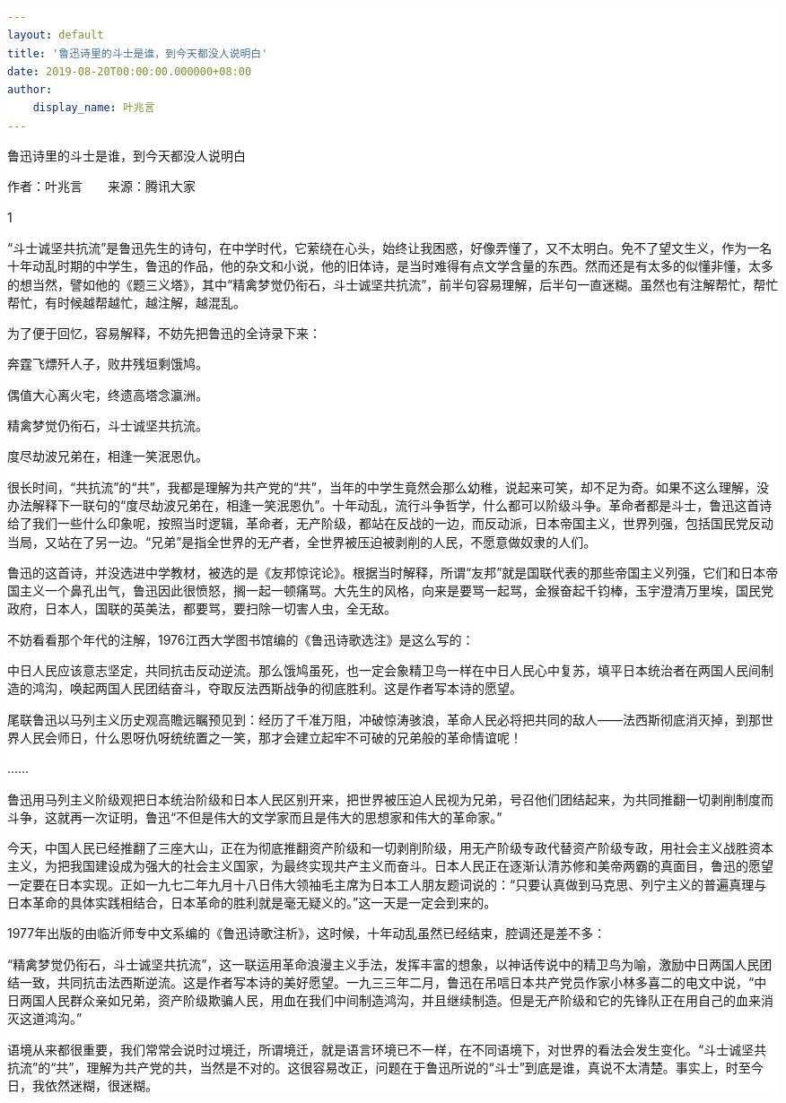 ```yaml
---
layout: default
title: '鲁迅诗里的斗士是谁，到今天都没人说明白'
date: 2019-08-20T00:00:00.000000+08:00
author:
    display_name: 叶兆言
---
```


鲁迅诗里的斗士是谁，到今天都没人说明白

作者：叶兆言　　来源：腾讯大家

1

“斗士诚坚共抗流”是鲁迅先生的诗句，在中学时代，它萦绕在心头，始终让我困惑，好像弄懂了，又不太明白。免不了望文生义，作为一名十年动乱时期的中学生，鲁迅的作品，他的杂文和小说，他的旧体诗，是当时难得有点文学含量的东西。然而还是有太多的似懂非懂，太多的想当然，譬如他的《题三义塔》，其中“精禽梦觉仍衔石，斗士诚坚共抗流”，前半句容易理解，后半句一直迷糊。虽然也有注解帮忙，帮忙帮忙，有时候越帮越忙，越注解，越混乱。

为了便于回忆，容易解释，不妨先把鲁迅的全诗录下来：

奔霆飞熛歼人子，败井残垣剩饿鸠。

偶值大心离火宅，终遗高塔念瀛洲。

精禽梦觉仍衔石，斗士诚坚共抗流。

度尽劫波兄弟在，相逢一笑泯恩仇。

很长时间，“共抗流”的“共”，我都是理解为共产党的“共”，当年的中学生竟然会那么幼稚，说起来可笑，却不足为奇。如果不这么理解，没办法解释下一联句的“度尽劫波兄弟在，相逢一笑泯恩仇”。十年动乱，流行斗争哲学，什么都可以阶级斗争。革命者都是斗士，鲁迅这首诗给了我们一些什么印象呢，按照当时逻辑，革命者，无产阶级，都站在反战的一边，而反动派，日本帝国主义，世界列强，包括国民党反动当局，又站在了另一边。“兄弟”是指全世界的无产者，全世界被压迫被剥削的人民，不愿意做奴隶的人们。

鲁迅的这首诗，并没选进中学教材，被选的是《友邦惊诧论》。根据当时解释，所谓“友邦”就是国联代表的那些帝国主义列强，它们和日本帝国主义一个鼻孔出气，鲁迅因此很愤怒，搁一起一顿痛骂。大先生的风格，向来是要骂一起骂，金猴奋起千钧棒，玉宇澄清万里埃，国民党政府，日本人，国联的英美法，都要骂，要扫除一切害人虫，全无敌。

不妨看看那个年代的注解，1976江西大学图书馆编的《鲁迅诗歌选注》是这么写的：

中日人民应该意志坚定，共同抗击反动逆流。那么饿鸠虽死，也一定会象精卫鸟一样在中日人民心中复苏，填平日本统治者在两国人民间制造的鸿沟，唤起两国人民团结奋斗，夺取反法西斯战争的彻底胜利。这是作者写本诗的愿望。

尾联鲁迅以马列主义历史观高贍远瞩预见到：经历了千准万阻，冲破惊涛骇浪，革命人民必将把共同的敌人——法西斯彻底消灭掉，到那世界人民会师日，什么恩呀仇呀统统置之一笑，那才会建立起牢不可破的兄弟般的革命情谊呢！

……

鲁迅用马列主义阶级观把日本统治阶级和日本人民区别开来，把世界被压迫人民视为兄弟，号召他们团结起来，为共同推翻一切剥削制度而斗争，这就再一次证明，鲁迅“不但是伟大的文学家而且是伟大的思想家和伟大的革命家。”

今天，中国人民已经推翻了三座大山，正在为彻底推翻资产阶级和一切剥削阶级，用无产阶级专政代替资产阶级专政，用社会主义战胜资本主义，为把我国建设成为强大的社会主义国家，为最终实现共产主义而奋斗。日本人民正在逐渐认清苏修和美帝两霸的真面目，鲁迅的愿望一定要在日本实现。正如一九七二年九月十八日伟大领袖毛主席为日本工人朋友题词说的：“只要认真做到马克思、列宁主义的普遍真理与日本革命的具体实践相结合，日本革命的胜利就是毫无疑义的。”这一天是一定会到来的。

1977年出版的由临沂师专中文系编的《鲁迅诗歌注析》，这时候，十年动乱虽然已经结束，腔调还是差不多：

“精禽梦觉仍衔石，斗士诚坚共抗流”，这一联运用革命浪漫主义手法，发挥丰富的想象，以神话传说中的精卫鸟为喻，激励中日两国人民团结一致，共同抗击法西斯逆流。这是作者写本诗的美好愿望。一九三三年二月，鲁迅在吊唁日本共产党员作家小林多喜二的电文中说，“中日两国人民群众亲如兄弟，资产阶级欺骗人民，用血在我们中间制造鸿沟，并且继续制造。但是无产阶级和它的先锋队正在用自己的血来消灭这道鸿沟。”

语境从来都很重要，我们常常会说时过境迁，所谓境迁，就是语言环境已不一样，在不同语境下，对世界的看法会发生变化。“斗士诚坚共抗流”的“共”，理解为共产党的共，当然是不对的。这很容易改正，问题在于鲁迅所说的“斗士”到底是谁，真说不太清楚。事实上，时至今日，我依然迷糊，很迷糊。
